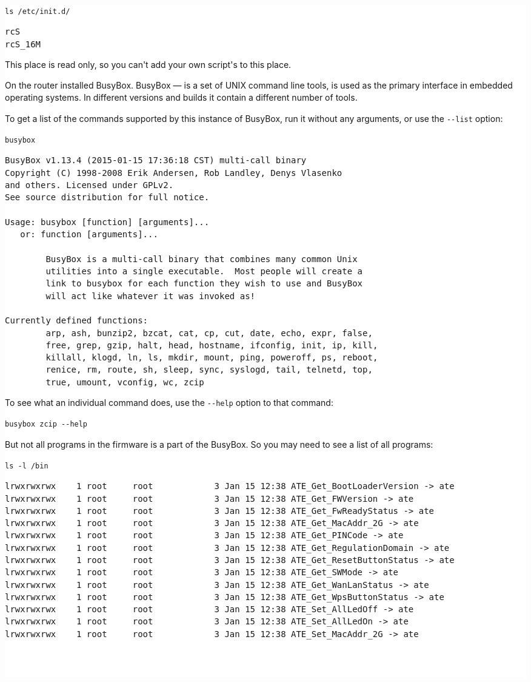 ```
ls /etc/init.d/
```

<pre>
rcS
rcS_16M
</pre>

This place is read only, so you can't add your own script's to this place.

On the router installed BusyBox. BusyBox — is a set of UNIX command line tools, is used as the primary interface in embedded operating systems. In different versions and builds it contain a different number of tools.

To get a list of the commands supported by this instance of BusyBox, run it without any arguments, or use the `--list` option:

```
busybox
```

<pre>
BusyBox v1.13.4 (2015-01-15 17:36:18 CST) multi-call binary
Copyright (C) 1998-2008 Erik Andersen, Rob Landley, Denys Vlasenko
and others. Licensed under GPLv2.
See source distribution for full notice.

Usage: busybox [function] [arguments]...
   or: function [arguments]...

        BusyBox is a multi-call binary that combines many common Unix
        utilities into a single executable.  Most people will create a
        link to busybox for each function they wish to use and BusyBox
        will act like whatever it was invoked as!

Currently defined functions:
        arp, ash, bunzip2, bzcat, cat, cp, cut, date, echo, expr, false,
        free, grep, gzip, halt, head, hostname, ifconfig, init, ip, kill,
        killall, klogd, ln, ls, mkdir, mount, ping, poweroff, ps, reboot,
        renice, rm, route, sh, sleep, sync, syslogd, tail, telnetd, top,
        true, umount, vconfig, wc, zcip
</pre>

To see what an individual command does, use the `--help` option to that command:

```
busybox zcip --help
```

But not all programs in the firmware is a part of the BusyBox. So you may need to see a list of all programs:

```
ls -l /bin
```

<pre>
lrwxrwxrwx    1 root     root            3 Jan 15 12:38 ATE_Get_BootLoaderVersion -> ate
lrwxrwxrwx    1 root     root            3 Jan 15 12:38 ATE_Get_FWVersion -> ate
lrwxrwxrwx    1 root     root            3 Jan 15 12:38 ATE_Get_FwReadyStatus -> ate
lrwxrwxrwx    1 root     root            3 Jan 15 12:38 ATE_Get_MacAddr_2G -> ate
lrwxrwxrwx    1 root     root            3 Jan 15 12:38 ATE_Get_PINCode -> ate
lrwxrwxrwx    1 root     root            3 Jan 15 12:38 ATE_Get_RegulationDomain -> ate
lrwxrwxrwx    1 root     root            3 Jan 15 12:38 ATE_Get_ResetButtonStatus -> ate
lrwxrwxrwx    1 root     root            3 Jan 15 12:38 ATE_Get_SWMode -> ate
lrwxrwxrwx    1 root     root            3 Jan 15 12:38 ATE_Get_WanLanStatus -> ate
lrwxrwxrwx    1 root     root            3 Jan 15 12:38 ATE_Get_WpsButtonStatus -> ate
lrwxrwxrwx    1 root     root            3 Jan 15 12:38 ATE_Set_AllLedOff -> ate
lrwxrwxrwx    1 root     root            3 Jan 15 12:38 ATE_Set_AllLedOn -> ate
lrwxrwxrwx    1 root     root            3 Jan 15 12:38 ATE_Set_MacAddr_2G -> ate